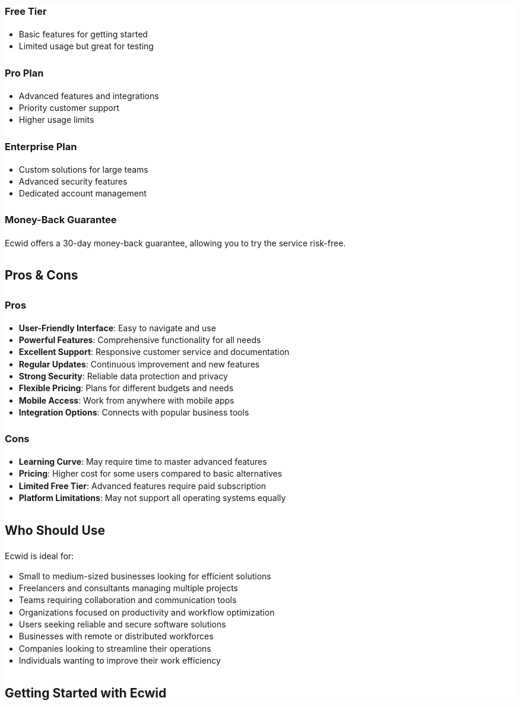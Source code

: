 ### Free Tier
- Basic features for getting started
- Limited usage but great for testing

### Pro Plan
- Advanced features and integrations
- Priority customer support
- Higher usage limits

### Enterprise Plan
- Custom solutions for large teams
- Advanced security features
- Dedicated account management

### Money-Back Guarantee
Ecwid offers a 30-day money-back guarantee, allowing you to try the service risk-free.

## Pros & Cons

### Pros
- **User-Friendly Interface**: Easy to navigate and use
- **Powerful Features**: Comprehensive functionality for all needs
- **Excellent Support**: Responsive customer service and documentation
- **Regular Updates**: Continuous improvement and new features
- **Strong Security**: Reliable data protection and privacy
- **Flexible Pricing**: Plans for different budgets and needs
- **Mobile Access**: Work from anywhere with mobile apps
- **Integration Options**: Connects with popular business tools

### Cons
- **Learning Curve**: May require time to master advanced features
- **Pricing**: Higher cost for some users compared to basic alternatives
- **Limited Free Tier**: Advanced features require paid subscription
- **Platform Limitations**: May not support all operating systems equally

## Who Should Use 

Ecwid is ideal for:
- Small to medium-sized businesses looking for efficient solutions
- Freelancers and consultants managing multiple projects
- Teams requiring collaboration and communication tools
- Organizations focused on productivity and workflow optimization
- Users seeking reliable and secure software solutions
- Businesses with remote or distributed workforces
- Companies looking to streamline their operations
- Individuals wanting to improve their work efficiency

## Getting Started with Ecwid
